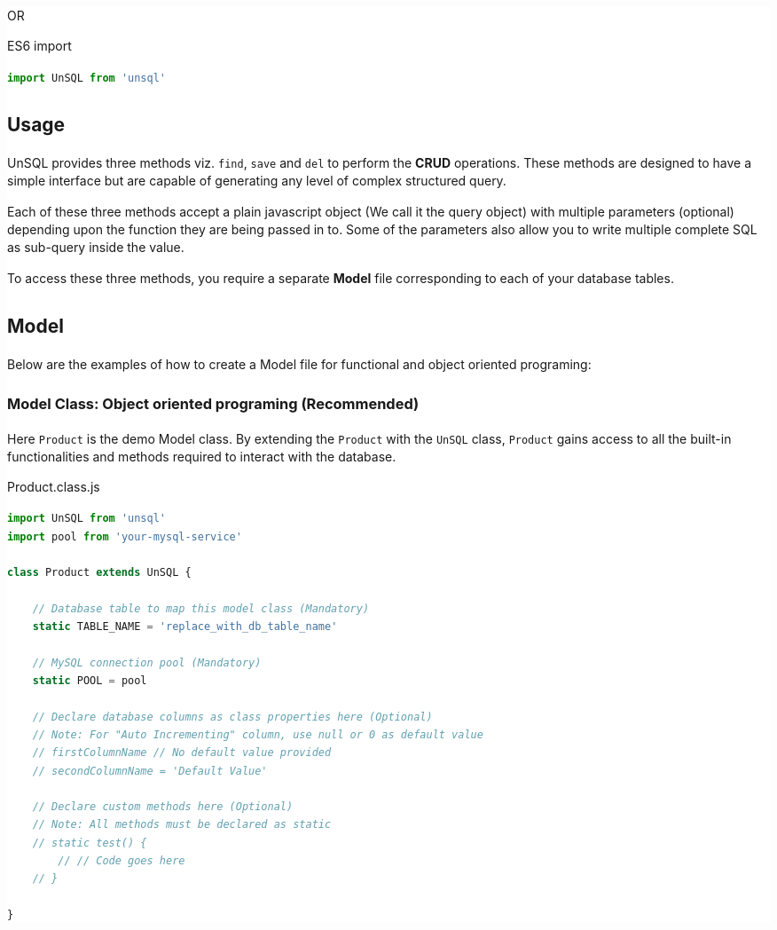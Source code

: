 OR

ES6 import
```javascript
import UnSQL from 'unsql'
```

## Usage

UnSQL provides three methods viz. ``find``, ``save`` and ``del`` to perform the **CRUD** operations. 
These methods are designed to have a simple interface but are capable of generating any level of complex structured query.

Each of these three methods accept a plain javascript object (We call it the query object) 
with multiple parameters (optional) depending upon the function they are being passed in to.
 Some of the parameters also allow you to write multiple complete SQL as sub-query inside the value.

 To access these three methods, you require a separate **Model** file corresponding to each of your database tables.

 ## Model
 Below are the examples of how to create a Model file for functional and object oriented programing:

### Model Class: Object oriented programing (Recommended)
Here ``Product`` is the demo Model class. By extending the ``Product`` with the ``UnSQL`` class, ``Product`` gains access to all the built-in functionalities and methods required to interact with the database.

Product.class.js
```javascript
import UnSQL from 'unsql'
import pool from 'your-mysql-service'

class Product extends UnSQL {

    // Database table to map this model class (Mandatory) 
    static TABLE_NAME = 'replace_with_db_table_name'

    // MySQL connection pool (Mandatory)
    static POOL = pool

    // Declare database columns as class properties here (Optional)
    // Note: For "Auto Incrementing" column, use null or 0 as default value
    // firstColumnName // No default value provided
    // secondColumnName = 'Default Value'

    // Declare custom methods here (Optional)
    // Note: All methods must be declared as static
    // static test() {
        // // Code goes here
    // }
    
}

```
